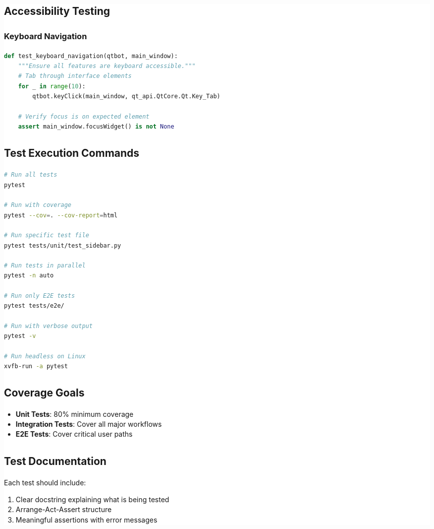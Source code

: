 ## Accessibility Testing

### Keyboard Navigation
```python
def test_keyboard_navigation(qtbot, main_window):
    """Ensure all features are keyboard accessible."""
    # Tab through interface elements
    for _ in range(10):
        qtbot.keyClick(main_window, qt_api.QtCore.Qt.Key_Tab)
    
    # Verify focus is on expected element
    assert main_window.focusWidget() is not None
```

## Test Execution Commands

```bash
# Run all tests
pytest

# Run with coverage
pytest --cov=. --cov-report=html

# Run specific test file
pytest tests/unit/test_sidebar.py

# Run tests in parallel
pytest -n auto

# Run only E2E tests
pytest tests/e2e/

# Run with verbose output
pytest -v

# Run headless on Linux
xvfb-run -a pytest
```

## Coverage Goals
- **Unit Tests**: 80% minimum coverage
- **Integration Tests**: Cover all major workflows
- **E2E Tests**: Cover critical user paths

## Test Documentation
Each test should include:
1. Clear docstring explaining what is being tested
2. Arrange-Act-Assert structure
3. Meaningful assertions with error messages
